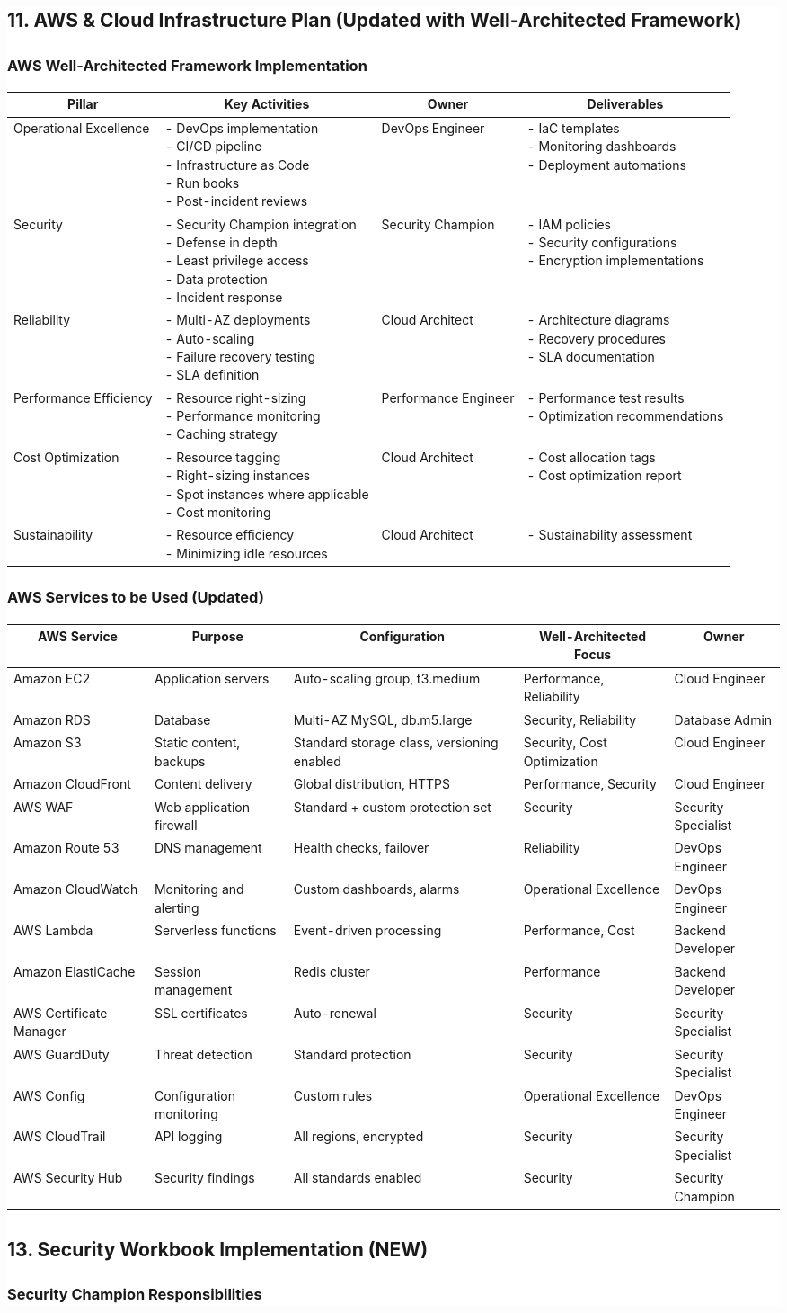 ## 11. AWS & Cloud Infrastructure Plan (Updated with Well-Architected Framework)

### AWS Well-Architected Framework Implementation

| Pillar | Key Activities | Owner | Deliverables |
|--------|---------------|-------|-------------|
| Operational Excellence | - DevOps implementation<br>- CI/CD pipeline<br>- Infrastructure as Code<br>- Run books<br>- Post-incident reviews | DevOps Engineer | - IaC templates<br>- Monitoring dashboards<br>- Deployment automations |
| Security | - Security Champion integration<br>- Defense in depth<br>- Least privilege access<br>- Data protection<br>- Incident response | Security Champion | - IAM policies<br>- Security configurations<br>- Encryption implementations |
| Reliability | - Multi-AZ deployments<br>- Auto-scaling<br>- Failure recovery testing<br>- SLA definition | Cloud Architect | - Architecture diagrams<br>- Recovery procedures<br>- SLA documentation |
| Performance Efficiency | - Resource right-sizing<br>- Performance monitoring<br>- Caching strategy | Performance Engineer | - Performance test results<br>- Optimization recommendations |
| Cost Optimization | - Resource tagging<br>- Right-sizing instances<br>- Spot instances where applicable<br>- Cost monitoring | Cloud Architect | - Cost allocation tags<br>- Cost optimization report |
| Sustainability | - Resource efficiency<br>- Minimizing idle resources | Cloud Architect | - Sustainability assessment |

### AWS Services to be Used (Updated)

| AWS Service | Purpose | Configuration | Well-Architected Focus | Owner |
|-------------|---------|--------------|------------------------|-------|
| Amazon EC2 | Application servers | Auto-scaling group, t3.medium | Performance, Reliability | Cloud Engineer |
| Amazon RDS | Database | Multi-AZ MySQL, db.m5.large | Security, Reliability | Database Admin |
| Amazon S3 | Static content, backups | Standard storage class, versioning enabled | Security, Cost Optimization | Cloud Engineer |
| Amazon CloudFront | Content delivery | Global distribution, HTTPS | Performance, Security | Cloud Engineer |
| AWS WAF | Web application firewall | Standard + custom protection set | Security | Security Specialist |
| Amazon Route 53 | DNS management | Health checks, failover | Reliability | DevOps Engineer |
| Amazon CloudWatch | Monitoring and alerting | Custom dashboards, alarms | Operational Excellence | DevOps Engineer |
| AWS Lambda | Serverless functions | Event-driven processing | Performance, Cost | Backend Developer |
| Amazon ElastiCache | Session management | Redis cluster | Performance | Backend Developer |
| AWS Certificate Manager | SSL certificates | Auto-renewal | Security | Security Specialist |
| AWS GuardDuty | Threat detection | Standard protection | Security | Security Specialist |
| AWS Config | Configuration monitoring | Custom rules | Operational Excellence | DevOps Engineer |
| AWS CloudTrail | API logging | All regions, encrypted | Security | Security Specialist |
| AWS Security Hub | Security findings | All standards enabled | Security | Security Champion |

## 13. Security Workbook Implementation (NEW)

### Security Champion Responsibilities
